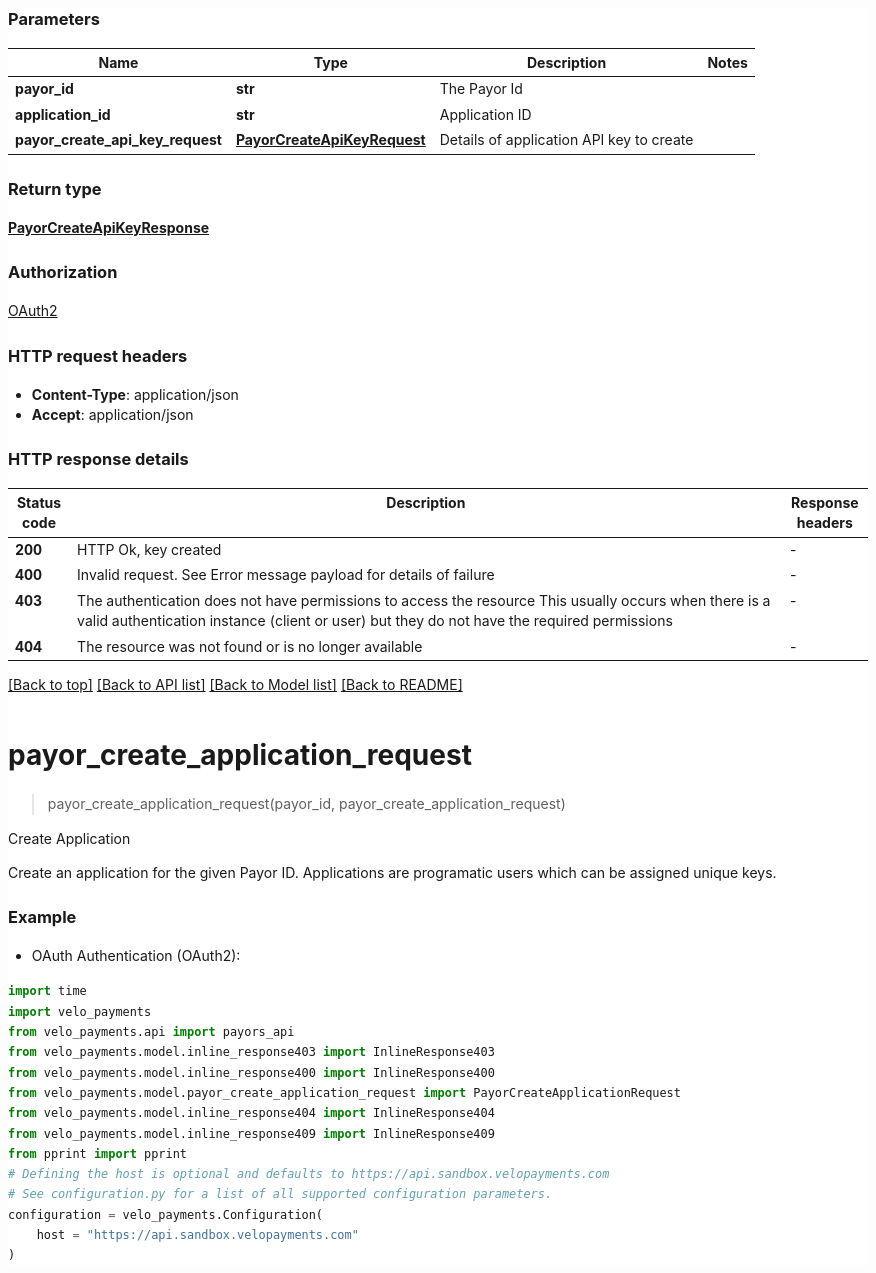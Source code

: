 
### Parameters

Name | Type | Description  | Notes
------------- | ------------- | ------------- | -------------
 **payor_id** | **str**| The Payor Id |
 **application_id** | **str**| Application ID |
 **payor_create_api_key_request** | [**PayorCreateApiKeyRequest**](PayorCreateApiKeyRequest.md)| Details of application API key to create |

### Return type

[**PayorCreateApiKeyResponse**](PayorCreateApiKeyResponse.md)

### Authorization

[OAuth2](../README.md#OAuth2)

### HTTP request headers

 - **Content-Type**: application/json
 - **Accept**: application/json


### HTTP response details

| Status code | Description | Response headers |
|-------------|-------------|------------------|
**200** | HTTP Ok, key created |  -  |
**400** | Invalid request. See Error message payload for details of failure |  -  |
**403** | The authentication does not have permissions to access the resource This usually occurs when there is a valid authentication instance (client or user) but they do not have the required permissions  |  -  |
**404** | The resource was not found or is no longer available  |  -  |

[[Back to top]](#) [[Back to API list]](../README.md#documentation-for-api-endpoints) [[Back to Model list]](../README.md#documentation-for-models) [[Back to README]](../README.md)

# **payor_create_application_request**
> payor_create_application_request(payor_id, payor_create_application_request)

Create Application

Create an application for the given Payor ID. Applications are programatic users which can be assigned unique keys.

### Example

* OAuth Authentication (OAuth2):

```python
import time
import velo_payments
from velo_payments.api import payors_api
from velo_payments.model.inline_response403 import InlineResponse403
from velo_payments.model.inline_response400 import InlineResponse400
from velo_payments.model.payor_create_application_request import PayorCreateApplicationRequest
from velo_payments.model.inline_response404 import InlineResponse404
from velo_payments.model.inline_response409 import InlineResponse409
from pprint import pprint
# Defining the host is optional and defaults to https://api.sandbox.velopayments.com
# See configuration.py for a list of all supported configuration parameters.
configuration = velo_payments.Configuration(
    host = "https://api.sandbox.velopayments.com"
)

```